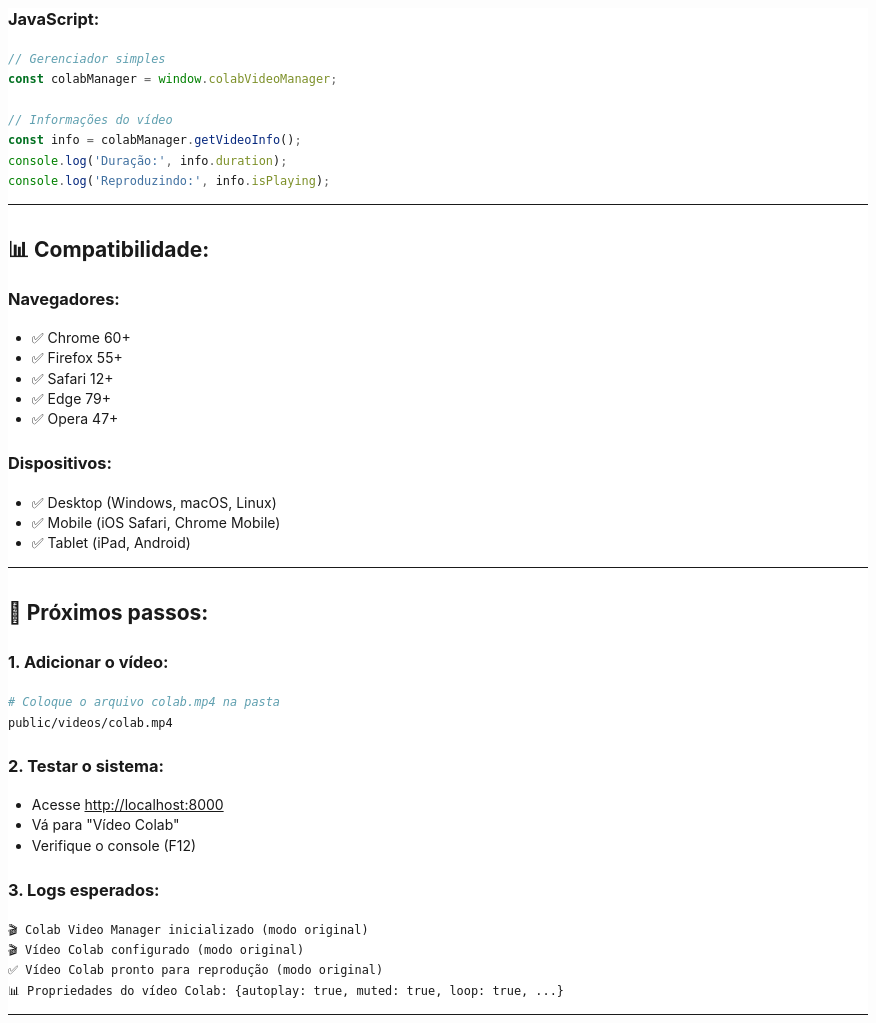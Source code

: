 ### **JavaScript:**

```javascript
// Gerenciador simples
const colabManager = window.colabVideoManager;

// Informações do vídeo
const info = colabManager.getVideoInfo();
console.log('Duração:', info.duration);
console.log('Reproduzindo:', info.isPlaying);
```

---

## 📊 **Compatibilidade:**

### **Navegadores:**

- ✅ Chrome 60+
- ✅ Firefox 55+
- ✅ Safari 12+
- ✅ Edge 79+
- ✅ Opera 47+

### **Dispositivos:**

- ✅ Desktop (Windows, macOS, Linux)
- ✅ Mobile (iOS Safari, Chrome Mobile)
- ✅ Tablet (iPad, Android)

---

## 🚀 **Próximos passos:**

### **1. Adicionar o vídeo:**

```bash
# Coloque o arquivo colab.mp4 na pasta
public/videos/colab.mp4
```

### **2. Testar o sistema:**

- Acesse <http://localhost:8000>
- Vá para "Vídeo Colab"
- Verifique o console (F12)

### **3. Logs esperados:**

```
🎬 Colab Video Manager inicializado (modo original)
🎬 Vídeo Colab configurado (modo original)
✅ Vídeo Colab pronto para reprodução (modo original)
📊 Propriedades do vídeo Colab: {autoplay: true, muted: true, loop: true, ...}
```

---